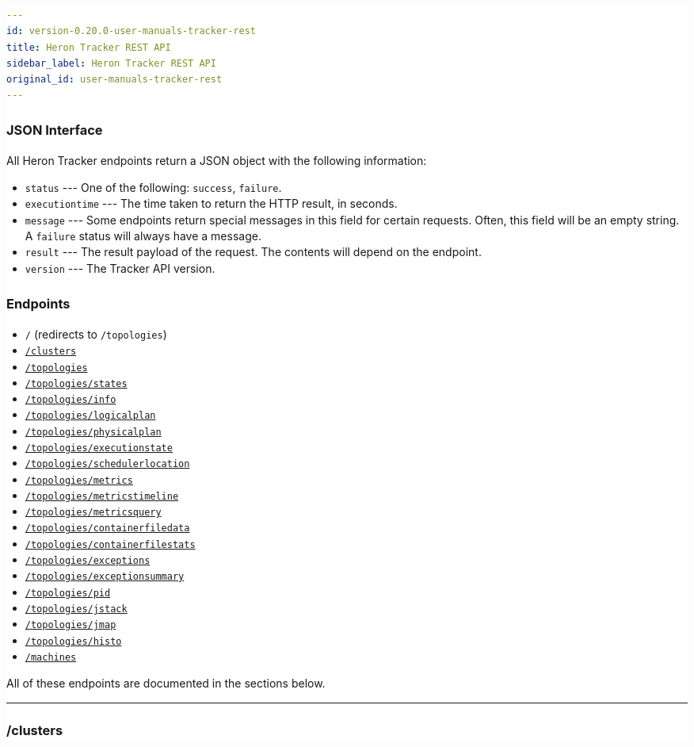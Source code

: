 ```yaml
---
id: version-0.20.0-user-manuals-tracker-rest
title: Heron Tracker REST API
sidebar_label: Heron Tracker REST API
original_id: user-manuals-tracker-rest
---
```



### JSON Interface

All Heron Tracker endpoints return a JSON object with the following information:

* `status` --- One of the following: `success`, `failure`.
* `executiontime` --- The time taken to return the HTTP result, in seconds.
* `message` --- Some endpoints return special messages in this field for certain
  requests. Often, this field will be an empty string. A `failure` status will
  always have a message.
* `result` --- The result payload of the request. The contents will depend on
  the endpoint.
* `version` --- The Tracker API version.

### Endpoints

* `/` (redirects to `/topologies`)
* [`/clusters`](#clusters)
* [`/topologies`](#topologies)
* [`/topologies/states`](#topologies_states)
* [`/topologies/info`](#topologies_info)
* [`/topologies/logicalplan`](#topologies_logicalplan)
* [`/topologies/physicalplan`](#topologies_physicalplan)
* [`/topologies/executionstate`](#topologies_executionstate)
* [`/topologies/schedulerlocation`](#topologies_schedulerlocation)
* [`/topologies/metrics`](#topologies_metrics)
* [`/topologies/metricstimeline`](#topologies_metricstimeline)
* [`/topologies/metricsquery`](#topologies_metricsquery)
* [`/topologies/containerfiledata`](#topologies_containerfiledata)
* [`/topologies/containerfilestats`](#topologies_containerfilestats)
* [`/topologies/exceptions`](#topologies_exceptions)
* [`/topologies/exceptionsummary`](#topologies_exceptionsummary)
* [`/topologies/pid`](#topologies_pid)
* [`/topologies/jstack`](#topologies_jstack)
* [`/topologies/jmap`](#topologies_jmap)
* [`/topologies/histo`](#topologies_histo)
* [`/machines`](#machines)

All of these endpoints are documented in the sections below.

---

### <a name="clusters">/clusters</a>

